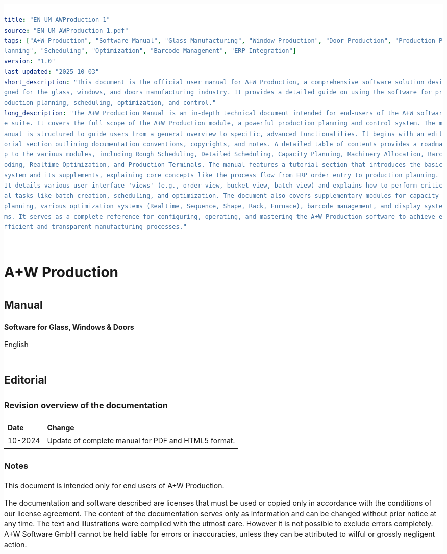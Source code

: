 ```yaml
---
title: "EN_UM_AWProduction_1"
source: "EN_UM_AWProduction_1.pdf"
tags: ["A+W Production", "Software Manual", "Glass Manufacturing", "Window Production", "Door Production", "Production Planning", "Scheduling", "Optimization", "Barcode Management", "ERP Integration"]
version: "1.0"
last_updated: "2025-10-03"
short_description: "This document is the official user manual for A+W Production, a comprehensive software solution designed for the glass, windows, and doors manufacturing industry. It provides a detailed guide on using the software for production planning, scheduling, optimization, and control."
long_description: "The A+W Production Manual is an in-depth technical document intended for end-users of the A+W software suite. It covers the full scope of the A+W Production module, a powerful production planning and control system. The manual is structured to guide users from a general overview to specific, advanced functionalities. It begins with an editorial section outlining documentation conventions, copyrights, and notes. A detailed table of contents provides a roadmap to the various modules, including Rough Scheduling, Detailed Scheduling, Capacity Planning, Machinery Allocation, Barcoding, Realtime Optimization, and Production Terminals. The manual features a tutorial section that introduces the basic system and its supplements, explaining core concepts like the process flow from ERP order entry to production planning. It details various user interface 'views' (e.g., order view, bucket view, batch view) and explains how to perform critical tasks like batch creation, scheduling, and optimization. The document also covers supplementary modules for capacity planning, various optimization systems (Realtime, Sequence, Shape, Rack, Furnace), barcode management, and display systems. It serves as a complete reference for configuring, operating, and mastering the A+W Production software to achieve efficient and transparent manufacturing processes."
---
```


# A+W Production
## Manual
**Software for Glass, Windows & Doors**

English

---

## Editorial

### Revision overview of the documentation
| Date | Change |
| :--- | :--- |
| 10-2024 | Update of complete manual for PDF and HTML5 format. |

### Notes
This document is intended only for end users of A+W Production.

The documentation and software described are licenses that must be used or copied only in accordance with the conditions of our license agreement. The content of the documentation serves only as information and can be changed without prior notice at any time. The text and illustrations were compiled with the utmost care. However it is not possible to exclude errors completely. A+W Software GmbH cannot be held liable for errors or inaccuracies, unless they can be attributed to wilful or grossly negligent action.
